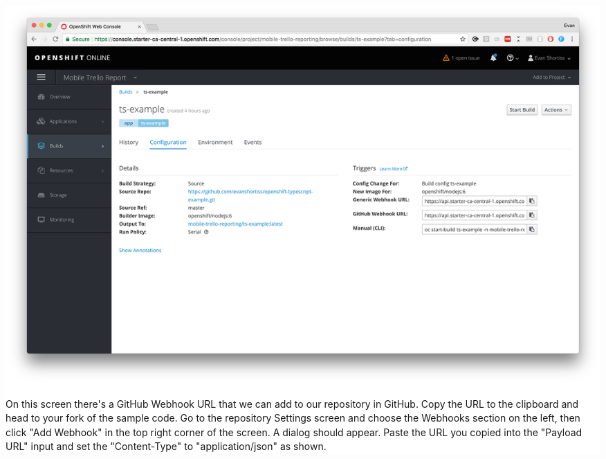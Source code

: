 ![Webhook URLs](/res/img/posts/2018-01-24-ts-on-openshift/webhook-oo.png)

On this screen there's a GitHub Webhook URL that we can add to our repository in
GitHub. Copy the URL to the clipboard and head to your fork of the sample
code. Go to the repository Settings screen and choose the Webhooks section on
the left, then click "Add Webhook" in the top right corner of the screen. A
dialog should appear. Paste the URL you copied into the "Payload URL" input and
set the "Content-Type" to "application/json" as shown.
